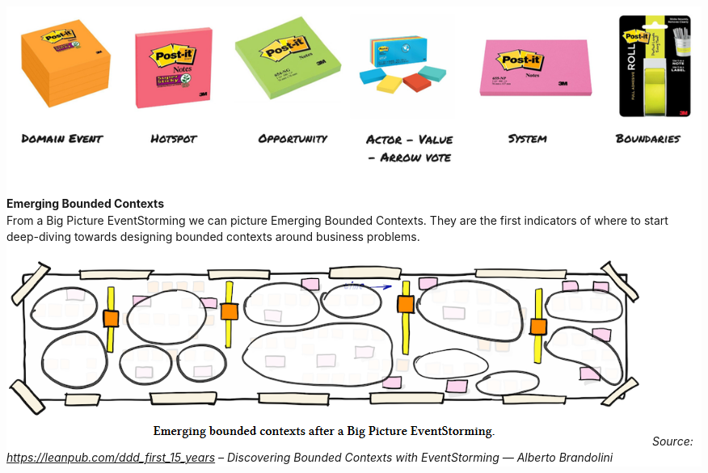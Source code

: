 ![Big picture tools](/_resources/big-picture-tools.jpg)

**Emerging Bounded Contexts**  
From a Big Picture EventStorming we can picture Emerging Bounded Contexts. They are the first indicators of where to start deep-diving towards designing bounded contexts around business problems.

![Emergent bounded context](/_resources/emergent-bounded-contexts.PNG)
*Source: https://leanpub.com/ddd_first_15_years – Discovering Bounded Contexts with EventStorming — Alberto Brandolini*

